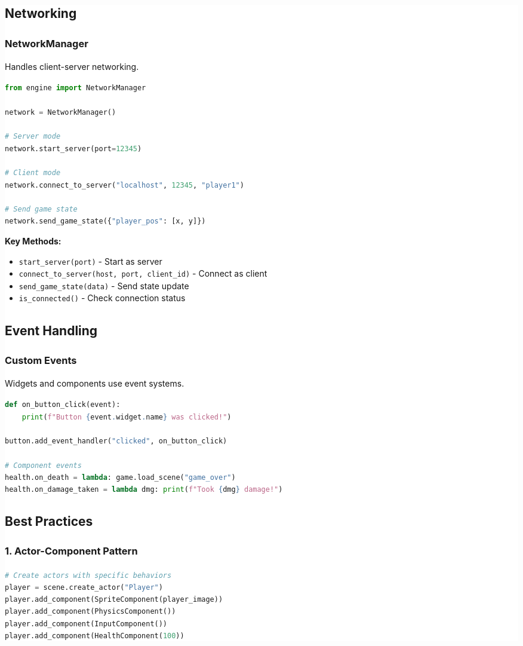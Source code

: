 ## Networking

### NetworkManager
Handles client-server networking.

```python
from engine import NetworkManager

network = NetworkManager()

# Server mode
network.start_server(port=12345)

# Client mode  
network.connect_to_server("localhost", 12345, "player1")

# Send game state
network.send_game_state({"player_pos": [x, y]})
```

**Key Methods:**
- `start_server(port)` - Start as server
- `connect_to_server(host, port, client_id)` - Connect as client
- `send_game_state(data)` - Send state update
- `is_connected()` - Check connection status

## Event Handling

### Custom Events
Widgets and components use event systems.

```python
def on_button_click(event):
    print(f"Button {event.widget.name} was clicked!")
    
button.add_event_handler("clicked", on_button_click)

# Component events
health.on_death = lambda: game.load_scene("game_over")
health.on_damage_taken = lambda dmg: print(f"Took {dmg} damage!")
```

## Best Practices

### 1. Actor-Component Pattern
```python
# Create actors with specific behaviors
player = scene.create_actor("Player")
player.add_component(SpriteComponent(player_image))
player.add_component(PhysicsComponent())
player.add_component(InputComponent())
player.add_component(HealthComponent(100))
```
